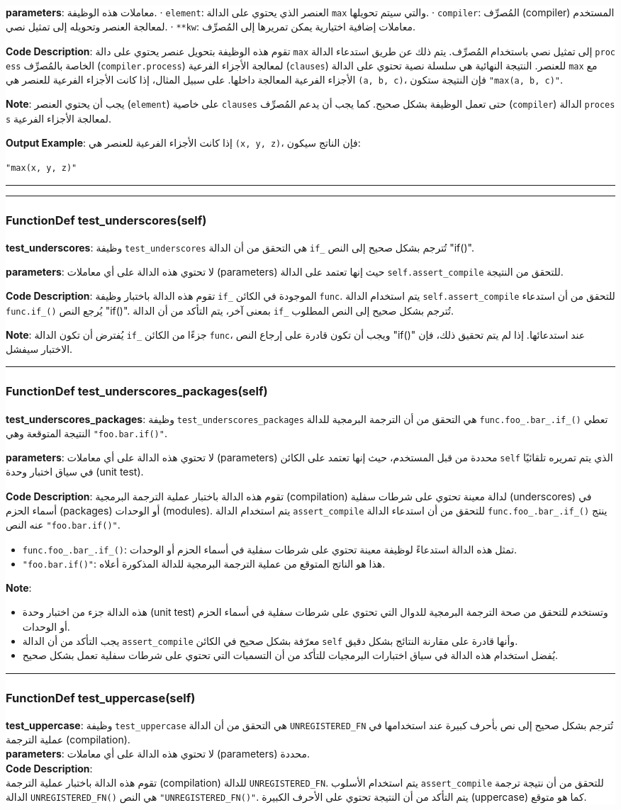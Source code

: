 **parameters**: معاملات هذه الوظيفة.
· `element`: العنصر الذي يحتوي على الدالة `max` والتي سيتم تحويلها.
· `compiler`: المُصرِّف (compiler) المستخدم لمعالجة العنصر وتحويله إلى تمثيل نصي.
· `**kw`: معاملات إضافية اختيارية يمكن تمريرها إلى المُصرِّف.

**Code Description**: تقوم هذه الوظيفة بتحويل عنصر يحتوي على دالة `max` إلى تمثيل نصي باستخدام المُصرِّف. يتم ذلك عن طريق استدعاء الدالة `process` الخاصة بالمُصرِّف (`compiler.process`) لمعالجة الأجزاء الفرعية (`clauses`) للعنصر. النتيجة النهائية هي سلسلة نصية تحتوي على الدالة `max` مع الأجزاء الفرعية المعالجة داخلها. على سبيل المثال، إذا كانت الأجزاء الفرعية للعنصر هي `(a, b, c)`، فإن النتيجة ستكون `"max(a, b, c)"`.

**Note**: يجب أن يحتوي العنصر (`element`) على خاصية `clauses` حتى تعمل الوظيفة بشكل صحيح. كما يجب أن يدعم المُصرِّف (`compiler`) الدالة `process` لمعالجة الأجزاء الفرعية.

**Output Example**: إذا كانت الأجزاء الفرعية للعنصر هي `(x, y, z)`، فإن الناتج سيكون:
```
"max(x, y, z)"
```
***
***
### FunctionDef test_underscores(self)
**test_underscores**: وظيفة `test_underscores` هي التحقق من أن الدالة `if_` تُترجم بشكل صحيح إلى النص "if()".

**parameters**: لا تحتوي هذه الدالة على أي معاملات (parameters) حيث إنها تعتمد على الدالة `self.assert_compile` للتحقق من النتيجة.

**Code Description**: تقوم هذه الدالة باختبار وظيفة `if_` الموجودة في الكائن `func`. يتم استخدام الدالة `self.assert_compile` للتحقق من أن استدعاء `func.if_()` يُرجع النص "if()". بمعنى آخر، يتم التأكد من أن الدالة `if_` تُترجم بشكل صحيح إلى النص المطلوب.

**Note**: يُفترض أن تكون الدالة `if_` جزءًا من الكائن `func`، ويجب أن تكون قادرة على إرجاع النص "if()" عند استدعائها. إذا لم يتم تحقيق ذلك، فإن الاختبار سيفشل.
***
### FunctionDef test_underscores_packages(self)
**test_underscores_packages**: وظيفة `test_underscores_packages` هي التحقق من أن الترجمة البرمجية للدالة `func.foo_.bar_.if_()` تعطي النتيجة المتوقعة وهي `"foo.bar.if()"`.

**parameters**: لا تحتوي هذه الدالة على أي معاملات (parameters) محددة من قبل المستخدم، حيث إنها تعتمد على الكائن `self` الذي يتم تمريره تلقائيًا في سياق اختبار وحدة (unit test).

**Code Description**: تقوم هذه الدالة باختبار عملية الترجمة البرمجية (compilation) لدالة معينة تحتوي على شرطات سفلية (underscores) في أسماء الحزم (packages) أو الوحدات (modules). يتم استخدام الدالة `assert_compile` للتحقق من أن استدعاء الدالة `func.foo_.bar_.if_()` ينتج عنه النص `"foo.bar.if()"`. 

- `func.foo_.bar_.if_()`: تمثل هذه الدالة استدعاءً لوظيفة معينة تحتوي على شرطات سفلية في أسماء الحزم أو الوحدات.
- `"foo.bar.if()"`: هذا هو الناتج المتوقع من عملية الترجمة البرمجية للدالة المذكورة أعلاه.

**Note**: 
- هذه الدالة جزء من اختبار وحدة (unit test) وتستخدم للتحقق من صحة الترجمة البرمجية للدوال التي تحتوي على شرطات سفلية في أسماء الحزم أو الوحدات.
- يجب التأكد من أن الدالة `assert_compile` معرّفة بشكل صحيح في الكائن `self` وأنها قادرة على مقارنة النتائج بشكل دقيق.
- يُفضل استخدام هذه الدالة في سياق اختبارات البرمجيات للتأكد من أن التسميات التي تحتوي على شرطات سفلية تعمل بشكل صحيح.
***
### FunctionDef test_uppercase(self)
**test_uppercase**: وظيفة `test_uppercase` هي التحقق من أن الدالة `UNREGISTERED_FN` تُترجم بشكل صحيح إلى نص بأحرف كبيرة عند استخدامها في عملية الترجمة (compilation).  
**parameters**: لا تحتوي هذه الدالة على أي معاملات (parameters) محددة.  
**Code Description**:  
تقوم هذه الدالة باختبار عملية الترجمة (compilation) للدالة `UNREGISTERED_FN`. يتم استخدام الأسلوب `assert_compile` للتحقق من أن نتيجة ترجمة الدالة `UNREGISTERED_FN()` هي النص `"UNREGISTERED_FN()"`. يتم التأكد من أن النتيجة تحتوي على الأحرف الكبيرة (uppercase) كما هو متوقع.  
